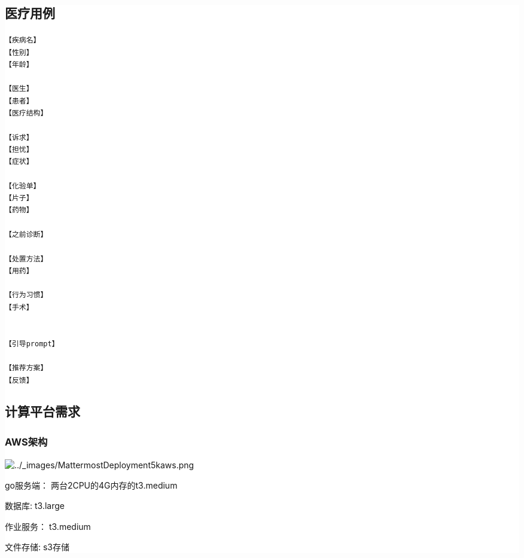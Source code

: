 



## 医疗用例

```
【疾病名】
【性别】
【年龄】

【医生】
【患者】
【医疗结构】 

【诉求】
【担忧】
【症状】

【化验单】
【片子】
【药物】

【之前诊断】

【处置方法】
【用药】

【行为习惯】
【手术】


【引导prompt】

【推荐方案】
【反馈】
```



## 计算平台需求

### AWS架构



![../_images/MattermostDeployment5kaws.png](https://docs.mattermost.com/_images/MattermostDeployment5kaws.png)

go服务端： 两台2CPU的4G内存的t3.medium

数据库: t3.large

作业服务： t3.medium

文件存储:  s3存储 
